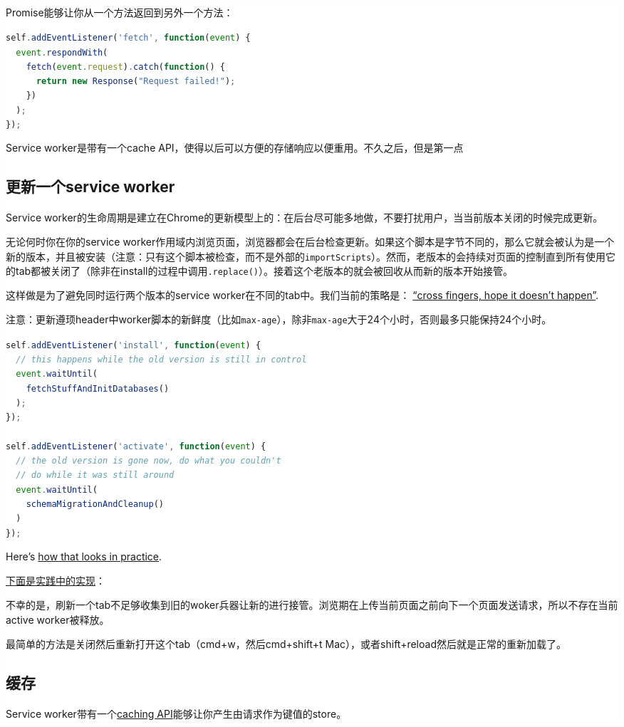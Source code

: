 Promise能够让你从一个方法返回到另外一个方法：

```js
self.addEventListener('fetch', function(event) {
  event.respondWith(
    fetch(event.request).catch(function() {
      return new Response("Request failed!");
    })
  );
});
```

Service worker是带有一个cache API，使得以后可以方便的存储响应以便重用。不久之后，但是第一点

## 更新一个service worker

Service worker的生命周期是建立在Chrome的更新模型上的：在后台尽可能多地做，不要打扰用户，当当前版本关闭的时候完成更新。

无论何时你在你的service worker作用域内浏览页面，浏览器都会在后台检查更新。如果这个脚本是字节不同的，那么它就会被认为是一个新的版本，并且被安装（注意：只有这个脚本被检查，而不是外部的`importScripts`）。然而，老版本的会持续对页面的控制直到所有使用它的tab都被关闭了（除非在install的过程中调用`.replace()`）。接着这个老版本的就会被回收从而新的版本开始接管。

这样做是为了避免同时运行两个版本的service worker在不同的tab中。我们当前的策略是： [“cross fingers, hope it doesn’t happen”](https://twitter.com/jaffathecake/status/502779501936652289).

注意：更新遵顼header中worker脚本的新鲜度（比如`max-age`），除非`max-age`大于24个小时，否则最多只能保持24个小时。


```js
self.addEventListener('install', function(event) {
  // this happens while the old version is still in control
  event.waitUntil(
    fetchStuffAndInitDatabases()
  );
});

self.addEventListener('activate', function(event) {
  // the old version is gone now, do what you couldn't
  // do while it was still around
  event.waitUntil(
    schemaMigrationAndCleanup()
  )
});
```

Here’s [how that looks in practice](https://www.youtube.com/watch?v=VEshtDMHYyA).

[下面是实践中的实现](https://www.youtube.com/watch?v=VEshtDMHYyA)：

不幸的是，刷新一个tab不足够收集到旧的woker兵器让新的进行接管。浏览期在上传当前页面之前向下一个页面发送请求，所以不存在当前active worker被释放。

最简单的方法是关闭然后重新打开这个tab（cmd+w，然后cmd+shift+t Mac），或者shift+reload然后就是正常的重新加载了。

## 缓存

Service worker带有一个[caching API](https://w3c.github.io/ServiceWorker/#cache-objects)能够让你产生由请求作为键值的store。
